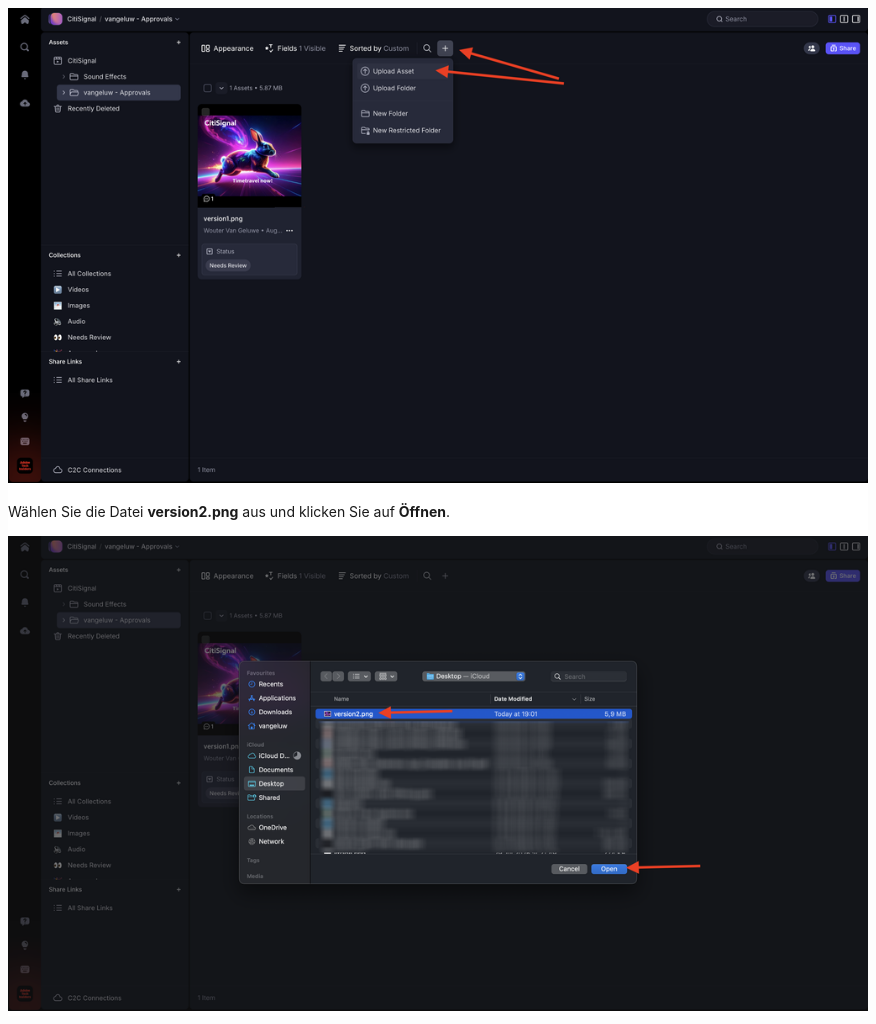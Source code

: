 ![Frame.io](./images/frameioappr13.png)

Wählen Sie die Datei **version2.png** aus und klicken Sie auf **Öffnen**.

![Frame.io](./images/frameioappr14.png)
